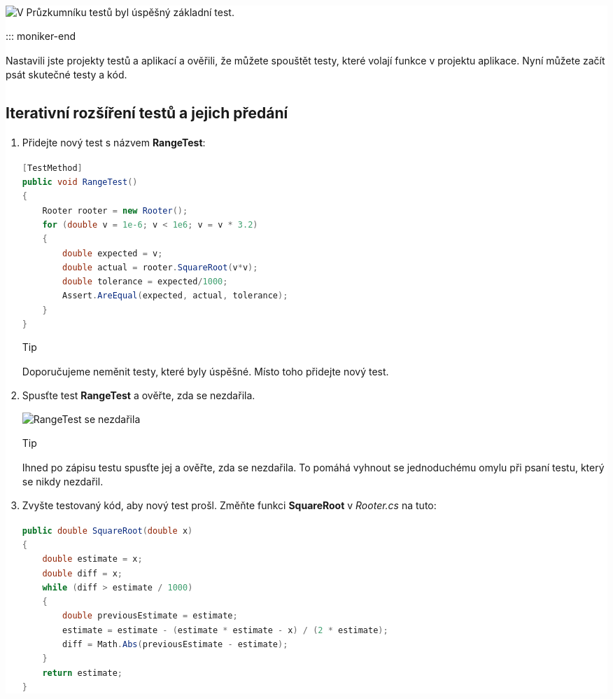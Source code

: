    ![V Průzkumníku testů byl úspěšný základní test.](../test/media/vs-2019/test-explorer-uwp-app.png)

::: moniker-end

Nastavili jste projekty testů a aplikací a ověřili, že můžete spouštět testy, které volají funkce v projektu aplikace. Nyní můžete začít psát skutečné testy a kód.

## <a name="iteratively-augment-the-tests-and-make-them-pass"></a>Iterativní rozšíření testů a jejich předání

1. Přidejte nový test s názvem **RangeTest**:

   ```csharp
   [TestMethod]
   public void RangeTest()
   {
       Rooter rooter = new Rooter();
       for (double v = 1e-6; v < 1e6; v = v * 3.2)
       {
           double expected = v;
           double actual = rooter.SquareRoot(v*v);
           double tolerance = expected/1000;
           Assert.AreEqual(expected, actual, tolerance);
       }
   }
   ```

   > [!TIP]
   > Doporučujeme neměnit testy, které byly úspěšné. Místo toho přidejte nový test.

2. Spusťte test **RangeTest** a ověřte, zda se nezdařila.

   ![RangeTest se nezdařila](../test/media/ute_cpp_testexplorer_rangetest_fail.png)

   > [!TIP]
   > Ihned po zápisu testu spusťte jej a ověřte, zda se nezdařila. To pomáhá vyhnout se jednoduchému omylu při psaní testu, který se nikdy nezdařil.

3. Zvyšte testovaný kód, aby nový test prošl. Změňte funkci **SquareRoot** v *Rooter.cs* na tuto:

   ```csharp
   public double SquareRoot(double x)
   {
       double estimate = x;
       double diff = x;
       while (diff > estimate / 1000)
       {
           double previousEstimate = estimate;
           estimate = estimate - (estimate * estimate - x) / (2 * estimate);
           diff = Math.Abs(previousEstimate - estimate);
       }
       return estimate;
   }
   ```
